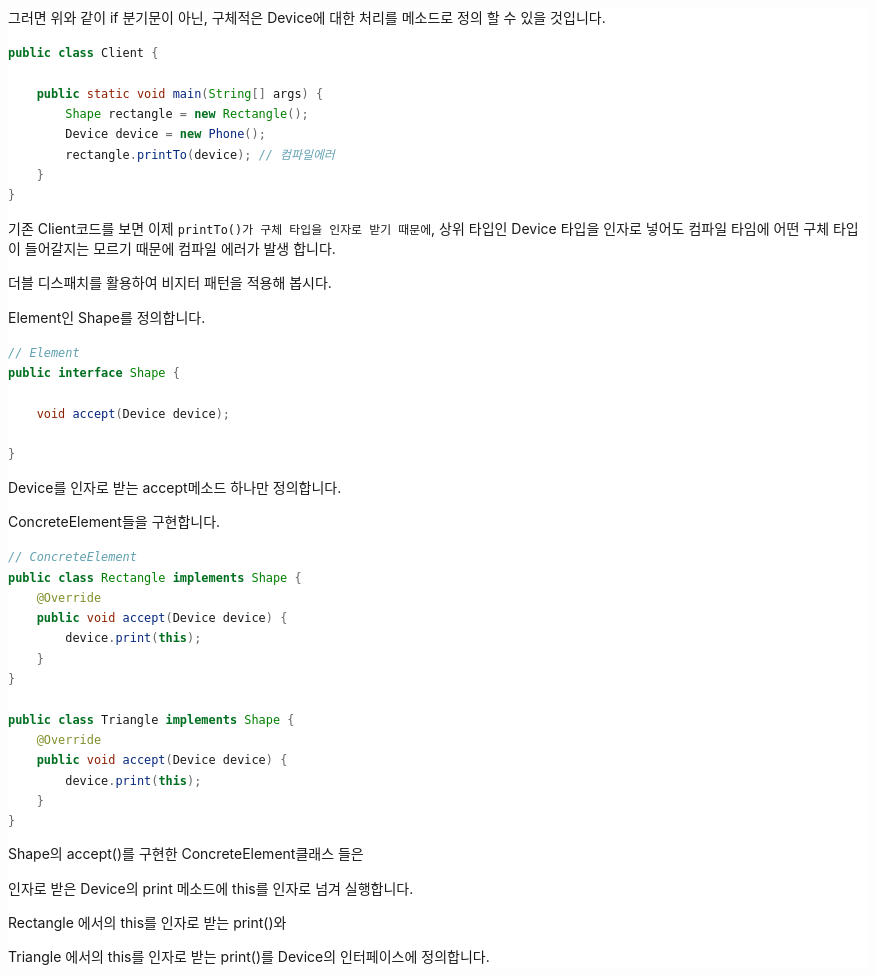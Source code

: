 그러면 위와 같이 if 분기문이 아닌, 구체적은 Device에 대한 처리를 메소드로 정의 할 수 있을 것입니다.

```java
public class Client {

    public static void main(String[] args) {
        Shape rectangle = new Rectangle();
        Device device = new Phone();
        rectangle.printTo(device); // 컴파일에러
    }
}
```

기존 Client코드를 보면 이제 `printTo()가 구체 타입을 인자로 받기 때문에`, 상위 타입인 Device 타입을 인자로 넣어도 컴파일 타임에 어떤 구체 타입이 들어갈지는 모르기 때문에 컴파일 에러가 발생 합니다.

더블 디스패치를 활용하여 비지터 패턴을 적용해 봅시다.

Element인 Shape를 정의합니다.

```java
// Element
public interface Shape {

    void accept(Device device);

}
```

Device를 인자로 받는 accept메소드 하나만 정의합니다.

ConcreteElement들을 구현합니다.

```java
// ConcreteElement
public class Rectangle implements Shape {
    @Override
    public void accept(Device device) {
        device.print(this);
    }
}

public class Triangle implements Shape {
    @Override
    public void accept(Device device) {
        device.print(this);
    }
}
```

Shape의 accept()를 구현한 ConcreteElement클래스 들은 

인자로 받은 Device의 print 메소드에 this를 인자로 넘겨 실행합니다.

Rectangle 에서의 this를 인자로 받는 print()와

Triangle 에서의 this를 인자로 받는 print()를 Device의 인터페이스에 정의합니다.

